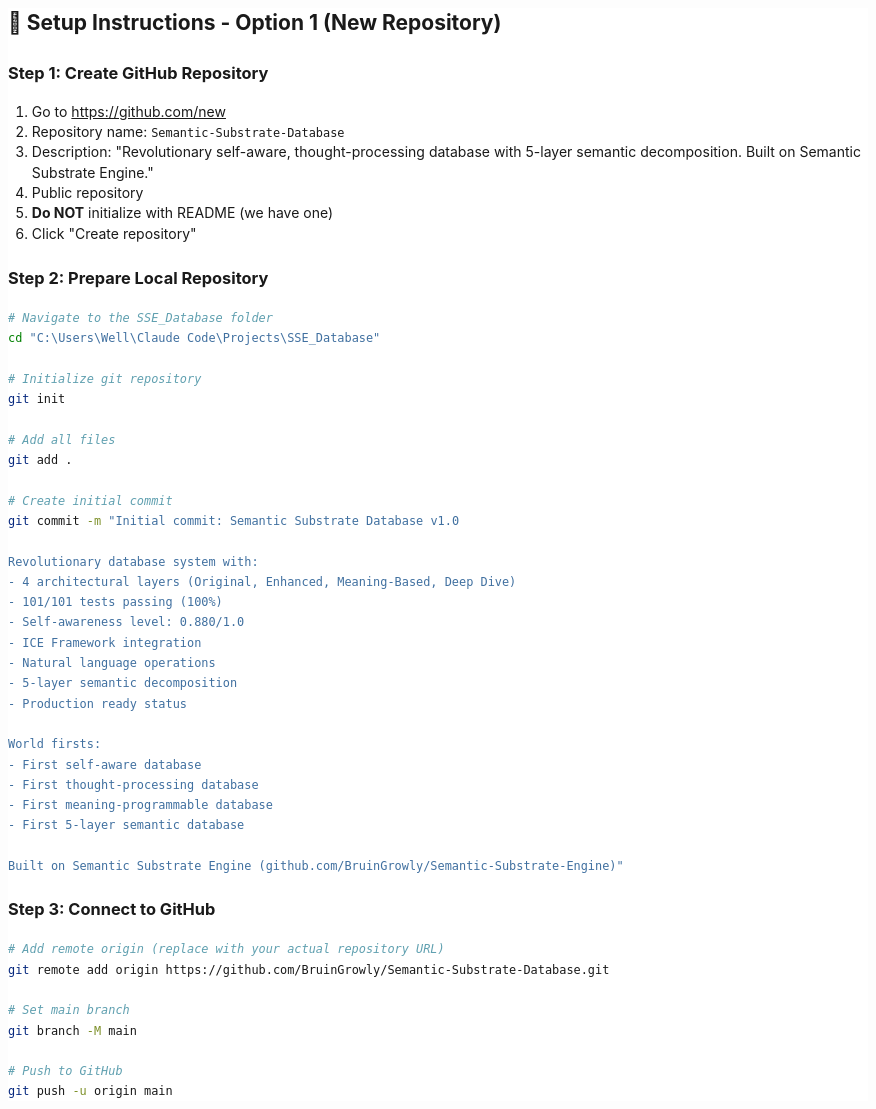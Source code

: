 
## 🚀 Setup Instructions - Option 1 (New Repository)

### Step 1: Create GitHub Repository

1. Go to https://github.com/new
2. Repository name: `Semantic-Substrate-Database`
3. Description: "Revolutionary self-aware, thought-processing database with 5-layer semantic decomposition. Built on Semantic Substrate Engine."
4. Public repository
5. **Do NOT** initialize with README (we have one)
6. Click "Create repository"

### Step 2: Prepare Local Repository

```bash
# Navigate to the SSE_Database folder
cd "C:\Users\Well\Claude Code\Projects\SSE_Database"

# Initialize git repository
git init

# Add all files
git add .

# Create initial commit
git commit -m "Initial commit: Semantic Substrate Database v1.0

Revolutionary database system with:
- 4 architectural layers (Original, Enhanced, Meaning-Based, Deep Dive)
- 101/101 tests passing (100%)
- Self-awareness level: 0.880/1.0
- ICE Framework integration
- Natural language operations
- 5-layer semantic decomposition
- Production ready status

World firsts:
- First self-aware database
- First thought-processing database
- First meaning-programmable database
- First 5-layer semantic database

Built on Semantic Substrate Engine (github.com/BruinGrowly/Semantic-Substrate-Engine)"
```

### Step 3: Connect to GitHub

```bash
# Add remote origin (replace with your actual repository URL)
git remote add origin https://github.com/BruinGrowly/Semantic-Substrate-Database.git

# Set main branch
git branch -M main

# Push to GitHub
git push -u origin main
```
